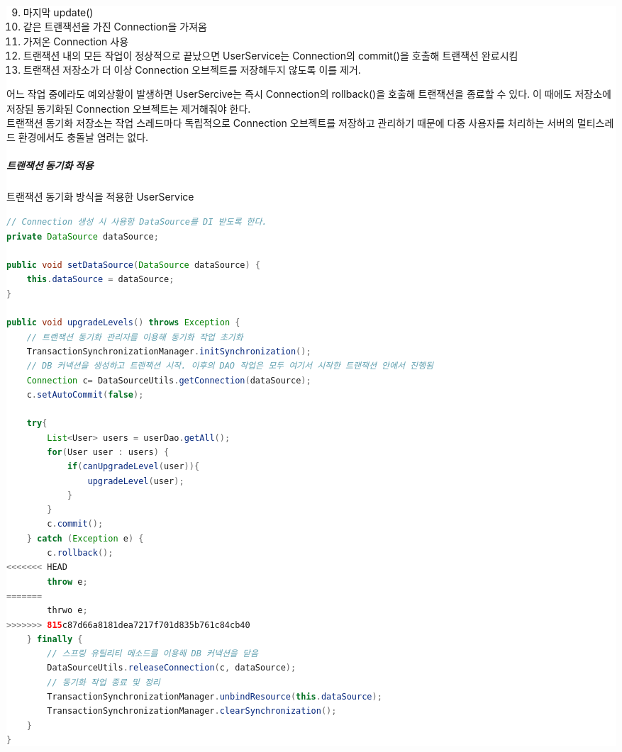 9. 마지막 update()
10. 같은 트랜잭션을 가진 Connection을 가져옴
11. 가져온 Connection 사용  
12. 트랜잭션 내의 모든 작업이 정상적으로 끝났으면 UserService는 Connection의 commit()을 호출해 트랜잭션 완료시킴
13. 트랜잭션 저장소가 더 이상 Connection 오브젝트를 저장해두지 않도록 이를 제거.  

어느 작업 중에라도 예외상황이 발생하면 UserSercive는 즉시 Connection의 rollback()을 호출해 트랜잭션을 종료할 수 있다. 이 때에도 저장소에 저장된 동기화된 Connection 오브젝트는 제거해줘야 한다.  
트랜잭션 동기화 저장소는 작업 스레드마다 독립적으로 Connection 오브젝트를 저장하고 관리하기 때문에 다중 사용자를 처리하는 서버의 멀티스레드 환경에서도 충돌날 염려는 없다.  

##### 트랜잭션 동기화 적용
트랜잭션 동기화 방식을 적용한 UserService
```java
// Connection 생성 시 사용항 DataSource를 DI 받도록 한다.
private DataSource dataSource;

public void setDataSource(DataSource dataSource) {
    this.dataSource = dataSource;
}

public void upgradeLevels() throws Exception {
    // 트랜잭션 동기화 관리자를 이용해 동기화 작업 초기화
    TransactionSynchronizationManager.initSynchronization();
    // DB 커넥션을 생성하고 트랜잭션 시작. 이후의 DAO 작업은 모두 여기서 시작한 트랜잭션 안에서 진행됨
    Connection c= DataSourceUtils.getConnection(dataSource);
    c.setAutoCommit(false);

    try{
        List<User> users = userDao.getAll();
        for(User user : users) {
            if(canUpgradeLevel(user)){
                upgradeLevel(user);
            }
        }
        c.commit();
    } catch (Exception e) {
        c.rollback();
<<<<<<< HEAD
        throw e;
=======
        thrwo e;
>>>>>>> 815c87d66a8181dea7217f701d835b761c84cb40
    } finally {
        // 스프링 유틸리티 메소드를 이용해 DB 커넥션을 닫음
        DataSourceUtils.releaseConnection(c, dataSource);
        // 동기화 작업 종료 및 정리
        TransactionSynchronizationManager.unbindResource(this.dataSource);
        TransactionSynchronizationManager.clearSynchronization();
    }
}
```
